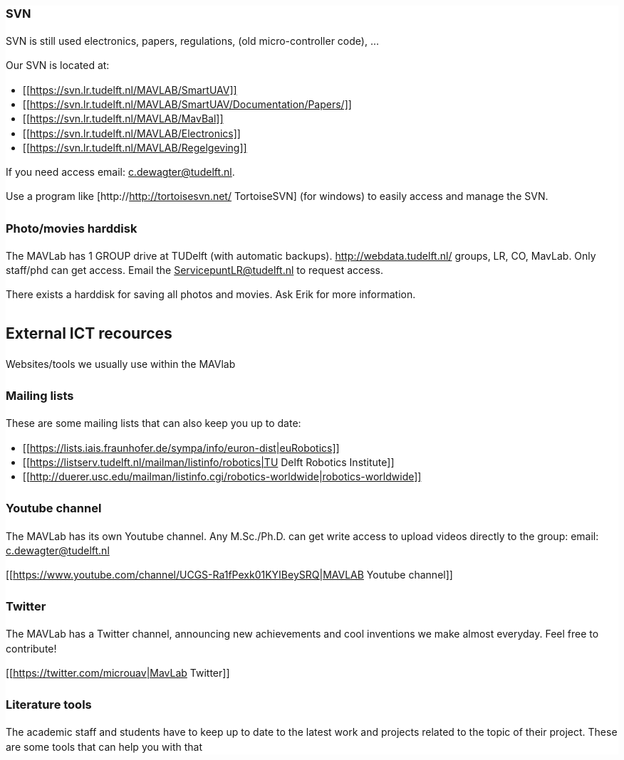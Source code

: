 ### SVN

SVN is still used electronics, papers, regulations, (old micro-controller code), ...

Our SVN is located at:

 - [[https://svn.lr.tudelft.nl/MAVLAB/SmartUAV]]
 - [[https://svn.lr.tudelft.nl/MAVLAB/SmartUAV/Documentation/Papers/]]
 - [[https://svn.lr.tudelft.nl/MAVLAB/MavBal]]
 - [[https://svn.lr.tudelft.nl/MAVLAB/Electronics]]
 - [[https://svn.lr.tudelft.nl/MAVLAB/Regelgeving]]

If you need access email: c.dewagter@tudelft.nl. 

Use a program like [http://http://tortoisesvn.net/ TortoiseSVN] (for windows) to easily access and manage the SVN.


### Photo/movies harddisk

The MAVLab has 1 GROUP drive at TUDelft (with automatic backups). http://webdata.tudelft.nl/ groups, LR, CO, MavLab. Only staff/phd can get access. Email the ServicepuntLR@tudelft.nl to request access.

There exists a harddisk for saving all photos and movies. Ask Erik for more information.

## External ICT recources

Websites/tools we usually use within the MAVlab

### Mailing lists
These are some mailing lists that can also keep you up to date:
* [[https://lists.iais.fraunhofer.de/sympa/info/euron-dist|euRobotics]]
* [[https://listserv.tudelft.nl/mailman/listinfo/robotics|TU Delft Robotics Institute]]
* [[http://duerer.usc.edu/mailman/listinfo.cgi/robotics-worldwide|robotics-worldwide]]


### Youtube channel

The MAVLab has its own Youtube channel. Any M.Sc./Ph.D. can get write access to upload videos directly to the group: email: c.dewagter@tudelft.nl

[[https://www.youtube.com/channel/UCGS-Ra1fPexk01KYIBeySRQ|MAVLAB Youtube channel]]

### Twitter

The MAVLab has a Twitter channel, announcing new achievements and cool inventions we make almost everyday. Feel free to contribute!

[[https://twitter.com/microuav|MavLab Twitter]]

### Literature tools

The academic staff and students have to keep up to date to the latest work and projects related to the topic of their project. These are some tools that can help you with that
